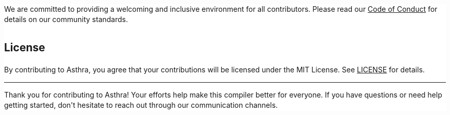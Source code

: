 We are committed to providing a welcoming and inclusive environment for all contributors. Please read our [Code of Conduct](CODE_OF_CONDUCT.md) for details on our community standards.

## License

By contributing to Asthra, you agree that your contributions will be licensed under the MIT License. See [LICENSE](LICENSE) for details.

---

Thank you for contributing to Asthra! Your efforts help make this compiler better for everyone. If you have questions or need help getting started, don't hesitate to reach out through our communication channels. 
